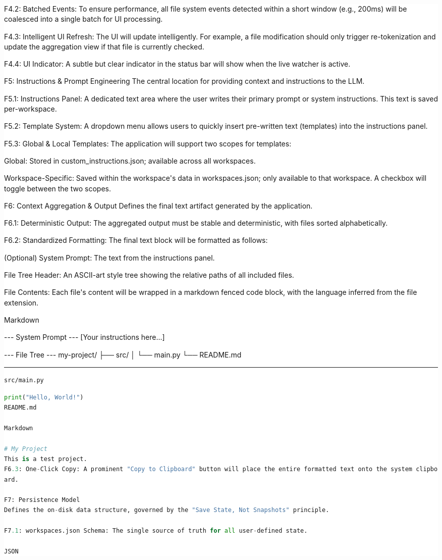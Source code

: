 F4.2: Batched Events: To ensure performance, all file system events detected within a short window (e.g., 200ms) will be coalesced into a single batch for UI processing.

F4.3: Intelligent UI Refresh: The UI will update intelligently. For example, a file modification should only trigger re-tokenization and update the aggregation view if that file is currently checked.

F4.4: UI Indicator: A subtle but clear indicator in the status bar will show when the live watcher is active.

F5: Instructions & Prompt Engineering
The central location for providing context and instructions to the LLM.

F5.1: Instructions Panel: A dedicated text area where the user writes their primary prompt or system instructions. This text is saved per-workspace.

F5.2: Template System: A dropdown menu allows users to quickly insert pre-written text (templates) into the instructions panel.

F5.3: Global & Local Templates: The application will support two scopes for templates:

Global: Stored in custom_instructions.json; available across all workspaces.

Workspace-Specific: Saved within the workspace's data in workspaces.json; only available to that workspace. A checkbox will toggle between the two scopes.

F6: Context Aggregation & Output
Defines the final text artifact generated by the application.

F6.1: Deterministic Output: The aggregated output must be stable and deterministic, with files sorted alphabetically.

F6.2: Standardized Formatting: The final text block will be formatted as follows:

(Optional) System Prompt: The text from the instructions panel.

File Tree Header: An ASCII-art style tree showing the relative paths of all included files.

File Contents: Each file's content will be wrapped in a markdown fenced code block, with the language inferred from the file extension.

Markdown

--- System Prompt ---
[Your instructions here...]

--- File Tree ---
my-project/
├── src/
│   └── main.py
└── README.md

---

`src/main.py`
```python
print("Hello, World!")
README.md

Markdown

# My Project
This is a test project.
F6.3: One-Click Copy: A prominent "Copy to Clipboard" button will place the entire formatted text onto the system clipboard.

F7: Persistence Model
Defines the on-disk data structure, governed by the "Save State, Not Snapshots" principle.

F7.1: workspaces.json Schema: The single source of truth for all user-defined state.

JSON

```